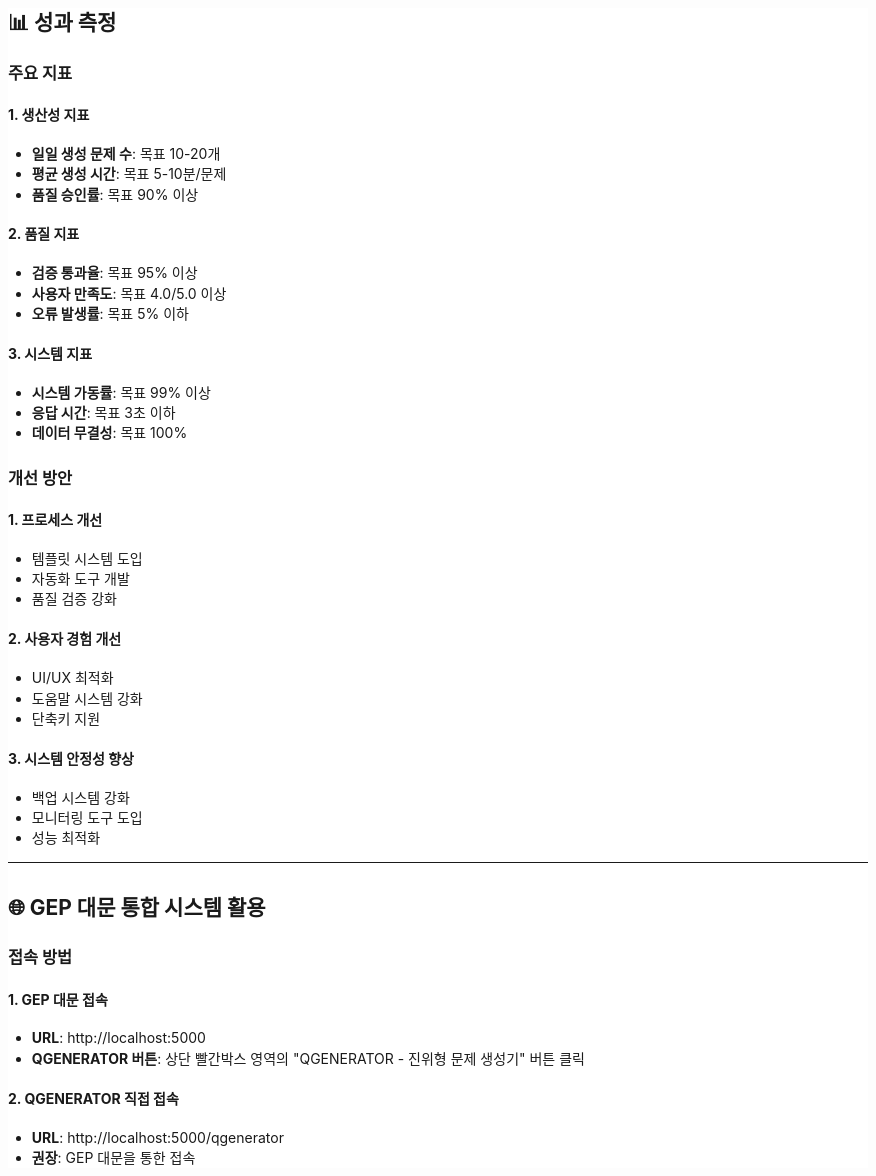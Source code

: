 
## 📊 성과 측정

### 주요 지표

#### 1. 생산성 지표
- **일일 생성 문제 수**: 목표 10-20개
- **평균 생성 시간**: 목표 5-10분/문제
- **품질 승인률**: 목표 90% 이상

#### 2. 품질 지표
- **검증 통과율**: 목표 95% 이상
- **사용자 만족도**: 목표 4.0/5.0 이상
- **오류 발생률**: 목표 5% 이하

#### 3. 시스템 지표
- **시스템 가동률**: 목표 99% 이상
- **응답 시간**: 목표 3초 이하
- **데이터 무결성**: 목표 100%

### 개선 방안

#### 1. 프로세스 개선
- 템플릿 시스템 도입
- 자동화 도구 개발
- 품질 검증 강화

#### 2. 사용자 경험 개선
- UI/UX 최적화
- 도움말 시스템 강화
- 단축키 지원

#### 3. 시스템 안정성 향상
- 백업 시스템 강화
- 모니터링 도구 도입
- 성능 최적화

---

## 🌐 GEP 대문 통합 시스템 활용

### 접속 방법

#### 1. GEP 대문 접속
- **URL**: http://localhost:5000
- **QGENERATOR 버튼**: 상단 빨간박스 영역의 "QGENERATOR - 진위형 문제 생성기" 버튼 클릭

#### 2. QGENERATOR 직접 접속
- **URL**: http://localhost:5000/qgenerator
- **권장**: GEP 대문을 통한 접속
